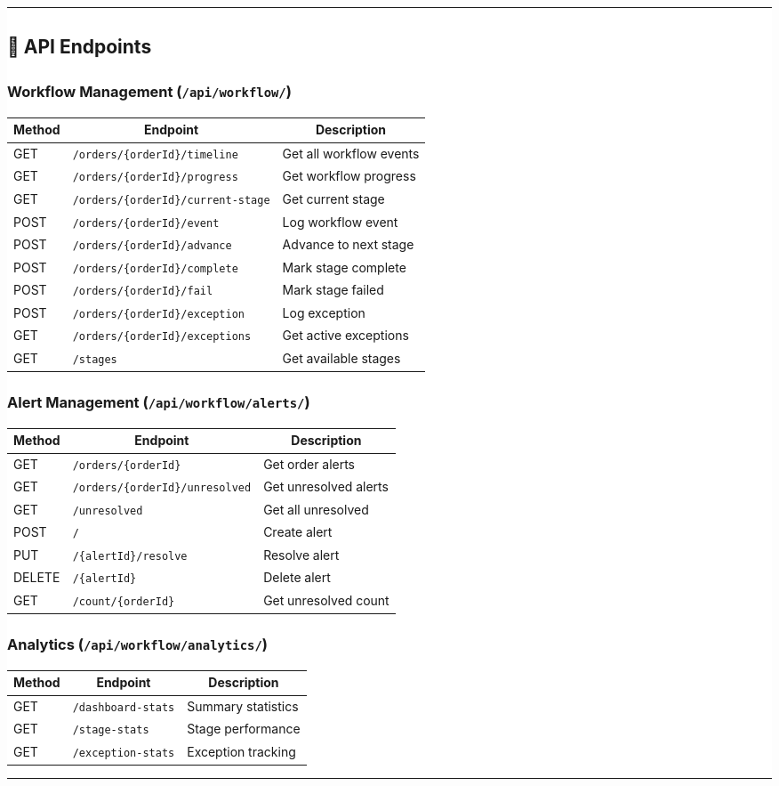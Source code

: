 
---

## 🔌 API Endpoints

### Workflow Management (`/api/workflow/`)

| Method | Endpoint                          | Description             |
| ------ | --------------------------------- | ----------------------- |
| GET    | `/orders/{orderId}/timeline`      | Get all workflow events |
| GET    | `/orders/{orderId}/progress`      | Get workflow progress   |
| GET    | `/orders/{orderId}/current-stage` | Get current stage       |
| POST   | `/orders/{orderId}/event`         | Log workflow event      |
| POST   | `/orders/{orderId}/advance`       | Advance to next stage   |
| POST   | `/orders/{orderId}/complete`      | Mark stage complete     |
| POST   | `/orders/{orderId}/fail`          | Mark stage failed       |
| POST   | `/orders/{orderId}/exception`     | Log exception           |
| GET    | `/orders/{orderId}/exceptions`    | Get active exceptions   |
| GET    | `/stages`                         | Get available stages    |

### Alert Management (`/api/workflow/alerts/`)

| Method | Endpoint                       | Description           |
| ------ | ------------------------------ | --------------------- |
| GET    | `/orders/{orderId}`            | Get order alerts      |
| GET    | `/orders/{orderId}/unresolved` | Get unresolved alerts |
| GET    | `/unresolved`                  | Get all unresolved    |
| POST   | `/`                            | Create alert          |
| PUT    | `/{alertId}/resolve`           | Resolve alert         |
| DELETE | `/{alertId}`                   | Delete alert          |
| GET    | `/count/{orderId}`             | Get unresolved count  |

### Analytics (`/api/workflow/analytics/`)

| Method | Endpoint           | Description        |
| ------ | ------------------ | ------------------ |
| GET    | `/dashboard-stats` | Summary statistics |
| GET    | `/stage-stats`     | Stage performance  |
| GET    | `/exception-stats` | Exception tracking |

---